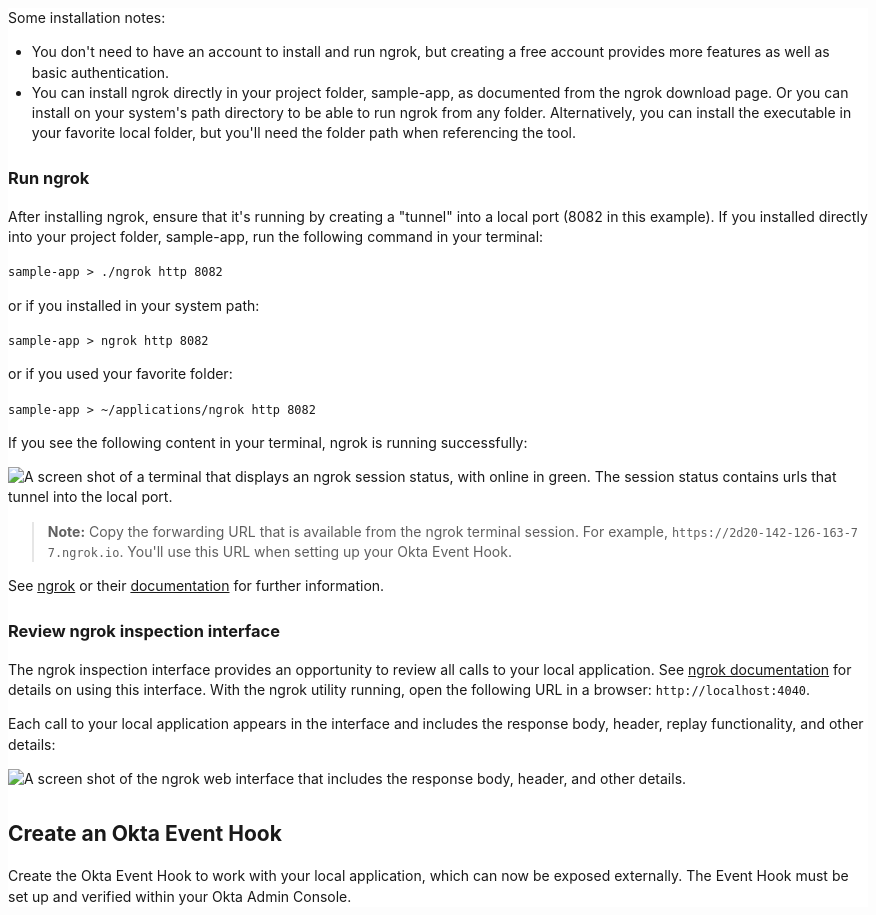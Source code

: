 Some installation notes:

* You don't need to have an account to install and run ngrok, but creating a free account provides more features as well as basic authentication.
* You can install ngrok directly in your project folder, sample-app, as documented from the ngrok download page. Or you can install on your system's path directory to be able to run ngrok from any folder. Alternatively, you can install the executable in your favorite local folder, but you'll need the folder path when referencing the tool.

### Run ngrok

After installing ngrok, ensure that it's running by creating a "tunnel" into a local port (8082 in this example). If you installed directly into your project folder, sample-app, run the following command in your terminal:

```shell
sample-app > ./ngrok http 8082
```

or if you installed in your system path:

```shell
sample-app > ngrok http 8082
```

or if you used your favorite folder:

```shell
sample-app > ~/applications/ngrok http 8082
```

If you see the following content in your terminal, ngrok is running successfully:

![A screen shot of a terminal that displays an ngrok session status, with online in green. The session status contains urls that tunnel into the local port.](/img/ngrok-and-event-hooks-session-status.png)

> **Note:** Copy the forwarding URL that is available from the ngrok terminal session. For example, `https://2d20-142-126-163-77.ngrok.io`. You'll use this URL when setting up your Okta Event Hook.

See [ngrok](https://ngrok.com) or their [documentation](https://ngrok.com/docs) for further information.

### Review ngrok inspection interface

The ngrok inspection interface provides an opportunity to review all calls to your local application. See [ngrok documentation](https://ngrok.com/docs#inspect-requests) for details on using this interface. With the ngrok utility running, open the following URL in a browser: `http://localhost:4040`.

Each call to your local application appears in the interface and includes the response body, header, replay functionality, and other details:

![A screen shot of the ngrok web interface that includes the response body, header, and other details.](/img/ngrok-and-event-hooks-web-interface.png)

## Create an Okta Event Hook

Create the Okta Event Hook to work with your local application, which can now be exposed externally. The Event Hook must be set up and verified within your Okta Admin Console.

